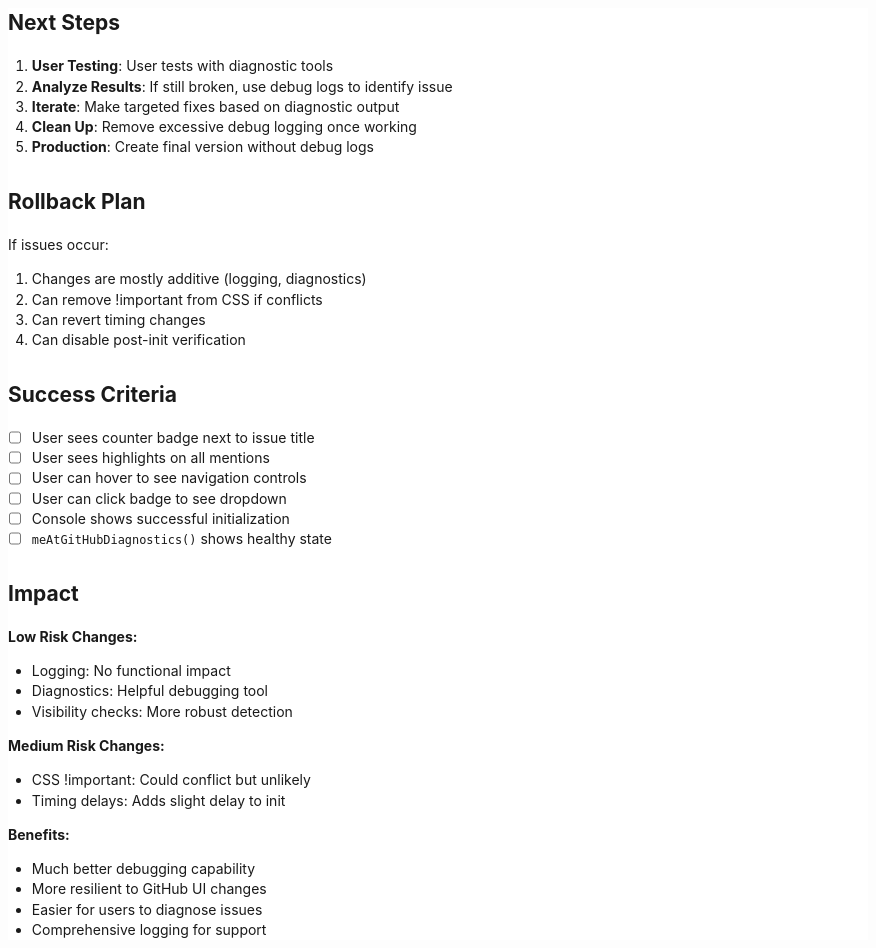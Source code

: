 ## Next Steps

1. **User Testing**: User tests with diagnostic tools
2. **Analyze Results**: If still broken, use debug logs to identify issue
3. **Iterate**: Make targeted fixes based on diagnostic output
4. **Clean Up**: Remove excessive debug logging once working
5. **Production**: Create final version without debug logs

## Rollback Plan

If issues occur:
1. Changes are mostly additive (logging, diagnostics)
2. Can remove !important from CSS if conflicts
3. Can revert timing changes
4. Can disable post-init verification

## Success Criteria

- [ ] User sees counter badge next to issue title
- [ ] User sees highlights on all mentions
- [ ] User can hover to see navigation controls
- [ ] User can click badge to see dropdown
- [ ] Console shows successful initialization
- [ ] `meAtGitHubDiagnostics()` shows healthy state

## Impact

**Low Risk Changes:**
- Logging: No functional impact
- Diagnostics: Helpful debugging tool
- Visibility checks: More robust detection

**Medium Risk Changes:**
- CSS !important: Could conflict but unlikely
- Timing delays: Adds slight delay to init

**Benefits:**
- Much better debugging capability
- More resilient to GitHub UI changes
- Easier for users to diagnose issues
- Comprehensive logging for support
